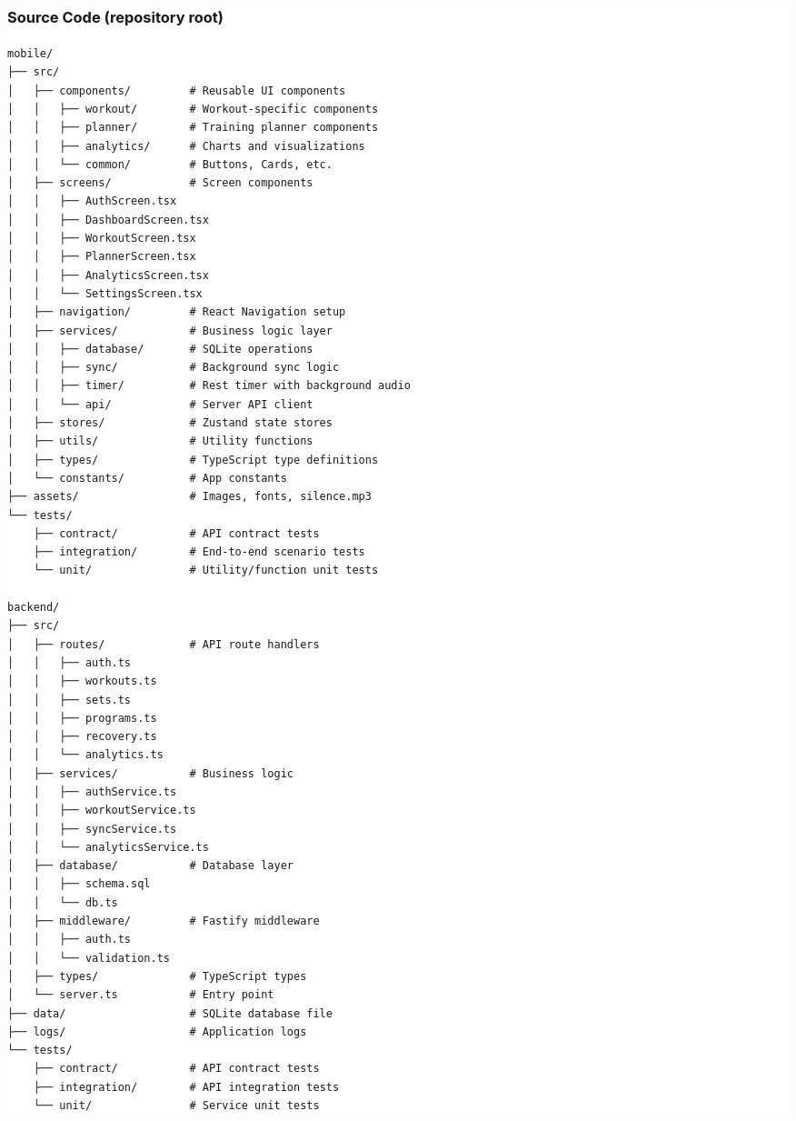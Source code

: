 ### Source Code (repository root)
```
mobile/
├── src/
│   ├── components/         # Reusable UI components
│   │   ├── workout/        # Workout-specific components
│   │   ├── planner/        # Training planner components
│   │   ├── analytics/      # Charts and visualizations
│   │   └── common/         # Buttons, Cards, etc.
│   ├── screens/            # Screen components
│   │   ├── AuthScreen.tsx
│   │   ├── DashboardScreen.tsx
│   │   ├── WorkoutScreen.tsx
│   │   ├── PlannerScreen.tsx
│   │   ├── AnalyticsScreen.tsx
│   │   └── SettingsScreen.tsx
│   ├── navigation/         # React Navigation setup
│   ├── services/           # Business logic layer
│   │   ├── database/       # SQLite operations
│   │   ├── sync/           # Background sync logic
│   │   ├── timer/          # Rest timer with background audio
│   │   └── api/            # Server API client
│   ├── stores/             # Zustand state stores
│   ├── utils/              # Utility functions
│   ├── types/              # TypeScript type definitions
│   └── constants/          # App constants
├── assets/                 # Images, fonts, silence.mp3
└── tests/
    ├── contract/           # API contract tests
    ├── integration/        # End-to-end scenario tests
    └── unit/               # Utility/function unit tests

backend/
├── src/
│   ├── routes/             # API route handlers
│   │   ├── auth.ts
│   │   ├── workouts.ts
│   │   ├── sets.ts
│   │   ├── programs.ts
│   │   ├── recovery.ts
│   │   └── analytics.ts
│   ├── services/           # Business logic
│   │   ├── authService.ts
│   │   ├── workoutService.ts
│   │   ├── syncService.ts
│   │   └── analyticsService.ts
│   ├── database/           # Database layer
│   │   ├── schema.sql
│   │   └── db.ts
│   ├── middleware/         # Fastify middleware
│   │   ├── auth.ts
│   │   └── validation.ts
│   ├── types/              # TypeScript types
│   └── server.ts           # Entry point
├── data/                   # SQLite database file
├── logs/                   # Application logs
└── tests/
    ├── contract/           # API contract tests
    ├── integration/        # API integration tests
    └── unit/               # Service unit tests
```
